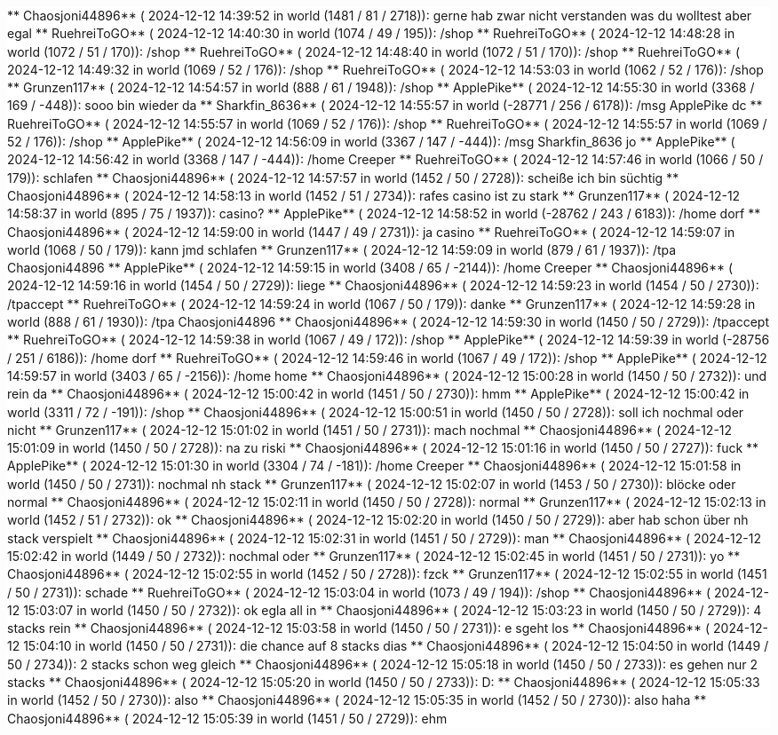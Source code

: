 ** Chaosjoni44896** ( 2024-12-12  14:39:52 in  world (1481 / 81 / 2718)): gerne hab zwar nicht verstanden was du wolltest aber egal
** RuehreiToGO** ( 2024-12-12  14:40:30 in  world (1074 / 49 / 195)): /shop
** RuehreiToGO** ( 2024-12-12  14:48:28 in  world (1072 / 51 / 170)): /shop
** RuehreiToGO** ( 2024-12-12  14:48:40 in  world (1072 / 51 / 170)): /shop
** RuehreiToGO** ( 2024-12-12  14:49:32 in  world (1069 / 52 / 176)): /shop
** RuehreiToGO** ( 2024-12-12  14:53:03 in  world (1062 / 52 / 176)): /shop
** Grunzen117** ( 2024-12-12  14:54:57 in  world (888 / 61 / 1948)): /shop
** ApplePike** ( 2024-12-12  14:55:30 in  world (3368 / 169 / -448)): sooo bin wieder da
** Sharkfin_8636** ( 2024-12-12  14:55:57 in  world (-28771 / 256 / 6178)): /msg ApplePike dc
** RuehreiToGO** ( 2024-12-12  14:55:57 in  world (1069 / 52 / 176)): /shop
** RuehreiToGO** ( 2024-12-12  14:55:57 in  world (1069 / 52 / 176)): /shop
** ApplePike** ( 2024-12-12  14:56:09 in  world (3367 / 147 / -444)): /msg Sharkfin_8636 jo
** ApplePike** ( 2024-12-12  14:56:42 in  world (3368 / 147 / -444)): /home Creeper
** RuehreiToGO** ( 2024-12-12  14:57:46 in  world (1066 / 50 / 179)): schlafen
** Chaosjoni44896** ( 2024-12-12  14:57:57 in  world (1452 / 50 / 2728)): scheiße ich bin süchtig
** Chaosjoni44896** ( 2024-12-12  14:58:13 in  world (1452 / 51 / 2734)): rafes casino ist zu stark
** Grunzen117** ( 2024-12-12  14:58:37 in  world (895 / 75 / 1937)): casino?
** ApplePike** ( 2024-12-12  14:58:52 in  world (-28762 / 243 / 6183)): /home dorf
** Chaosjoni44896** ( 2024-12-12  14:59:00 in  world (1447 / 49 / 2731)): ja casino
** RuehreiToGO** ( 2024-12-12  14:59:07 in  world (1068 / 50 / 179)): kann jmd schlafen
** Grunzen117** ( 2024-12-12  14:59:09 in  world (879 / 61 / 1937)): /tpa Chaosjoni44896
** ApplePike** ( 2024-12-12  14:59:15 in  world (3408 / 65 / -2144)): /home Creeper
** Chaosjoni44896** ( 2024-12-12  14:59:16 in  world (1454 / 50 / 2729)): liege
** Chaosjoni44896** ( 2024-12-12  14:59:23 in  world (1454 / 50 / 2730)): /tpaccept
** RuehreiToGO** ( 2024-12-12  14:59:24 in  world (1067 / 50 / 179)): danke
** Grunzen117** ( 2024-12-12  14:59:28 in  world (888 / 61 / 1930)): /tpa Chaosjoni44896
** Chaosjoni44896** ( 2024-12-12  14:59:30 in  world (1450 / 50 / 2729)): /tpaccept
** RuehreiToGO** ( 2024-12-12  14:59:38 in  world (1067 / 49 / 172)): /shop
** ApplePike** ( 2024-12-12  14:59:39 in  world (-28756 / 251 / 6186)): /home dorf
** RuehreiToGO** ( 2024-12-12  14:59:46 in  world (1067 / 49 / 172)): /shop
** ApplePike** ( 2024-12-12  14:59:57 in  world (3403 / 65 / -2156)): /home home
** Chaosjoni44896** ( 2024-12-12  15:00:28 in  world (1450 / 50 / 2732)): und rein da
** Chaosjoni44896** ( 2024-12-12  15:00:42 in  world (1451 / 50 / 2730)): hmm
** ApplePike** ( 2024-12-12  15:00:42 in  world (3311 / 72 / -191)): /shop
** Chaosjoni44896** ( 2024-12-12  15:00:51 in  world (1450 / 50 / 2728)): soll ich nochmal oder nicht
** Grunzen117** ( 2024-12-12  15:01:02 in  world (1451 / 50 / 2731)): mach nochmal
** Chaosjoni44896** ( 2024-12-12  15:01:09 in  world (1450 / 50 / 2728)): na zu riski
** Chaosjoni44896** ( 2024-12-12  15:01:16 in  world (1450 / 50 / 2727)): fuck
** ApplePike** ( 2024-12-12  15:01:30 in  world (3304 / 74 / -181)): /home Creeper
** Chaosjoni44896** ( 2024-12-12  15:01:58 in  world (1450 / 50 / 2731)): nochmal nh stack
** Grunzen117** ( 2024-12-12  15:02:07 in  world (1453 / 50 / 2730)): blöcke oder normal
** Chaosjoni44896** ( 2024-12-12  15:02:11 in  world (1450 / 50 / 2728)): normal
** Grunzen117** ( 2024-12-12  15:02:13 in  world (1452 / 51 / 2732)): ok
** Chaosjoni44896** ( 2024-12-12  15:02:20 in  world (1450 / 50 / 2729)): aber hab schon über nh stack verspielt
** Chaosjoni44896** ( 2024-12-12  15:02:31 in  world (1451 / 50 / 2729)): man
** Chaosjoni44896** ( 2024-12-12  15:02:42 in  world (1449 / 50 / 2732)): nochmal oder
** Grunzen117** ( 2024-12-12  15:02:45 in  world (1451 / 50 / 2731)): yo
** Chaosjoni44896** ( 2024-12-12  15:02:55 in  world (1452 / 50 / 2728)): fzck
** Grunzen117** ( 2024-12-12  15:02:55 in  world (1451 / 50 / 2731)): schade
** RuehreiToGO** ( 2024-12-12  15:03:04 in  world (1073 / 49 / 194)): /shop
** Chaosjoni44896** ( 2024-12-12  15:03:07 in  world (1450 / 50 / 2732)): ok egla all in
** Chaosjoni44896** ( 2024-12-12  15:03:23 in  world (1450 / 50 / 2729)): 4 stacks rein
** Chaosjoni44896** ( 2024-12-12  15:03:58 in  world (1450 / 50 / 2731)): e sgeht los
** Chaosjoni44896** ( 2024-12-12  15:04:10 in  world (1450 / 50 / 2731)): die chance auf 8 stacks dias
** Chaosjoni44896** ( 2024-12-12  15:04:50 in  world (1449 / 50 / 2734)): 2 stacks schon weg gleich
** Chaosjoni44896** ( 2024-12-12  15:05:18 in  world (1450 / 50 / 2733)): es gehen nur 2 stacks
** Chaosjoni44896** ( 2024-12-12  15:05:20 in  world (1450 / 50 / 2733)): D:
** Chaosjoni44896** ( 2024-12-12  15:05:33 in  world (1452 / 50 / 2730)): also
** Chaosjoni44896** ( 2024-12-12  15:05:35 in  world (1452 / 50 / 2730)): also haha
** Chaosjoni44896** ( 2024-12-12  15:05:39 in  world (1451 / 50 / 2729)): ehm